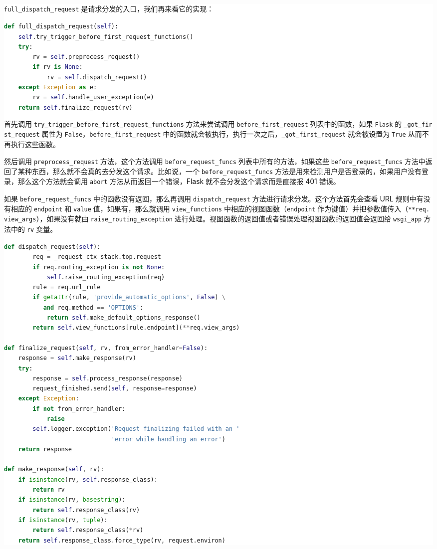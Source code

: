 `full_dispatch_request` 是请求分发的入口，我们再来看它的实现：

```py
def full_dispatch_request(self):
    self.try_trigger_before_first_request_functions()
    try:
        rv = self.preprocess_request()
        if rv is None:
            rv = self.dispatch_request()
    except Exception as e:
        rv = self.handle_user_exception(e)
    return self.finalize_request(rv)
```

首先调用 `try_trigger_before_first_request_functions` 方法来尝试调用 `before_first_request` 列表中的函数，如果 `Flask` 的 `_got_first_request` 属性为 `False`，`before_first_request` 中的函数就会被执行，执行一次之后，`_got_first_request` 就会被设置为 `True` 从而不再执行这些函数。

然后调用 `preprocess_request` 方法，这个方法调用 `before_request_funcs` 列表中所有的方法，如果这些 `before_request_funcs` 方法中返回了某种东西，那么就不会真的去分发这个请求。比如说，一个 `before_request_funcs` 方法是用来检测用户是否登录的，如果用户没有登录，那么这个方法就会调用 `abort` 方法从而返回一个错误，Flask 就不会分发这个请求而是直接报 401 错误。

如果 `before_request_funcs` 中的函数没有返回，那么再调用 `dispatch_request` 方法进行请求分发。这个方法首先会查看 URL 规则中有没有相应的 `endpoint` 和 `value` 值，如果有，那么就调用 `view_functions` 中相应的视图函数（`endpoint` 作为键值）并把参数值传入（`**req.view_args`），如果没有就由 `raise_routing_exception` 进行处理。视图函数的返回值或者错误处理视图函数的返回值会返回给 `wsgi_app` 方法中的 `rv` 变量。

```py
def dispatch_request(self):
        req = _request_ctx_stack.top.request
        if req.routing_exception is not None:
            self.raise_routing_exception(req)
        rule = req.url_rule
        if getattr(rule, 'provide_automatic_options', False) \
           and req.method == 'OPTIONS':
            return self.make_default_options_response()
        return self.view_functions[rule.endpoint](**req.view_args)

def finalize_request(self, rv, from_error_handler=False):
    response = self.make_response(rv)
    try:
        response = self.process_response(response)
        request_finished.send(self, response=response)
    except Exception:
        if not from_error_handler:
            raise
        self.logger.exception('Request finalizing failed with an '
                              'error while handling an error')
    return response

def make_response(self, rv):
    if isinstance(rv, self.response_class):
        return rv
    if isinstance(rv, basestring):
        return self.response_class(rv)
    if isinstance(rv, tuple):
        return self.response_class(*rv)
    return self.response_class.force_type(rv, request.environ)
```
